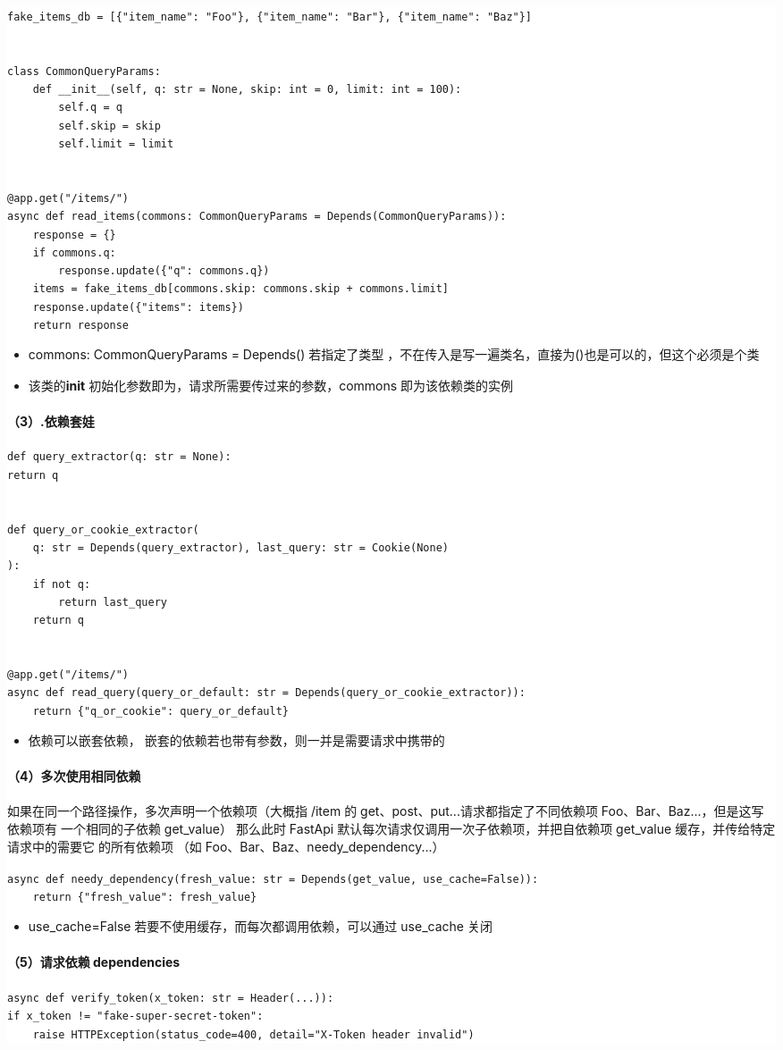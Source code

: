     fake_items_db = [{"item_name": "Foo"}, {"item_name": "Bar"}, {"item_name": "Baz"}]


    class CommonQueryParams:
        def __init__(self, q: str = None, skip: int = 0, limit: int = 100):
            self.q = q
            self.skip = skip
            self.limit = limit


    @app.get("/items/")
    async def read_items(commons: CommonQueryParams = Depends(CommonQueryParams)):
        response = {}
        if commons.q:
            response.update({"q": commons.q})
        items = fake_items_db[commons.skip: commons.skip + commons.limit]
        response.update({"items": items})
        return response

- commons: CommonQueryParams = Depends() 若指定了类型 ，不在传入是写一遍类名，直接为()也是可以的，但这个必须是个类

- 该类的**init** 初始化参数即为，请求所需要传过来的参数，commons 即为该依赖类的实例

#### （3）.依赖套娃

    def query_extractor(q: str = None):
    return q


    def query_or_cookie_extractor(
        q: str = Depends(query_extractor), last_query: str = Cookie(None)
    ):
        if not q:
            return last_query
        return q


    @app.get("/items/")
    async def read_query(query_or_default: str = Depends(query_or_cookie_extractor)):
        return {"q_or_cookie": query_or_default}

- 依赖可以嵌套依赖， 嵌套的依赖若也带有参数，则一并是需要请求中携带的

#### （4）多次使用相同依赖

如果在同一个路径操作，多次声明一个依赖项（大概指 /item 的 get、post、put...请求都指定了不同依赖项 Foo、Bar、Baz...，但是这写依赖项有
一个相同的子依赖 get_value） 那么此时 FastApi 默认每次请求仅调用一次子依赖项，并把自依赖项 get_value 缓存，并传给特定请求中的需要它
的所有依赖项 （如 Foo、Bar、Baz、needy_dependency...）

    async def needy_dependency(fresh_value: str = Depends(get_value, use_cache=False)):
        return {"fresh_value": fresh_value}

- use_cache=False 若要不使用缓存，而每次都调用依赖，可以通过 use_cache 关闭

#### （5）请求依赖 dependencies

    async def verify_token(x_token: str = Header(...)):
    if x_token != "fake-super-secret-token":
        raise HTTPException(status_code=400, detail="X-Token header invalid")
